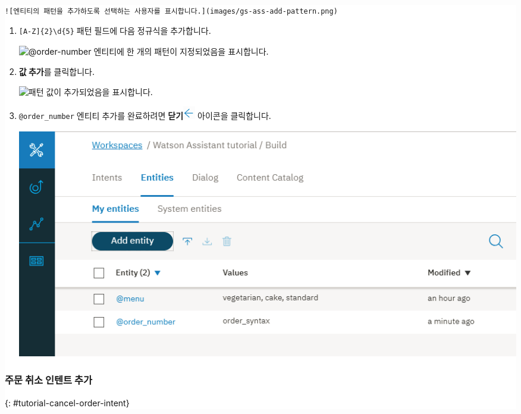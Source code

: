     ![엔티티의 패턴을 추가하도록 선택하는 사용자를 표시합니다.](images/gs-ass-add-pattern.png)
1.  `[A-Z]{2}\d{5}` 패턴 필드에 다음 정규식을 추가합니다.

    ![@order-number 엔티티에 한 개의 패턴이 지정되었음을 표시합니다.](images/gs-ass-entity-added-pattern.png)

1.  **값 추가**를 클릭합니다. 

    ![패턴 값이 추가되었음을 표시합니다.](images/gs-ass-entity-value-added.png)

1.  `@order_number` 엔티티 추가를 완료하려면 **닫기**![닫기 화살표](images/close_arrow.png) 아이콘을 클릭합니다.

    ![@order_number 엔티티가 추가되었음을 표시합니다.](images/gs-ass-entity-added.png)

### 주문 취소 인텐트 추가
{: #tutorial-cancel-order-intent}
